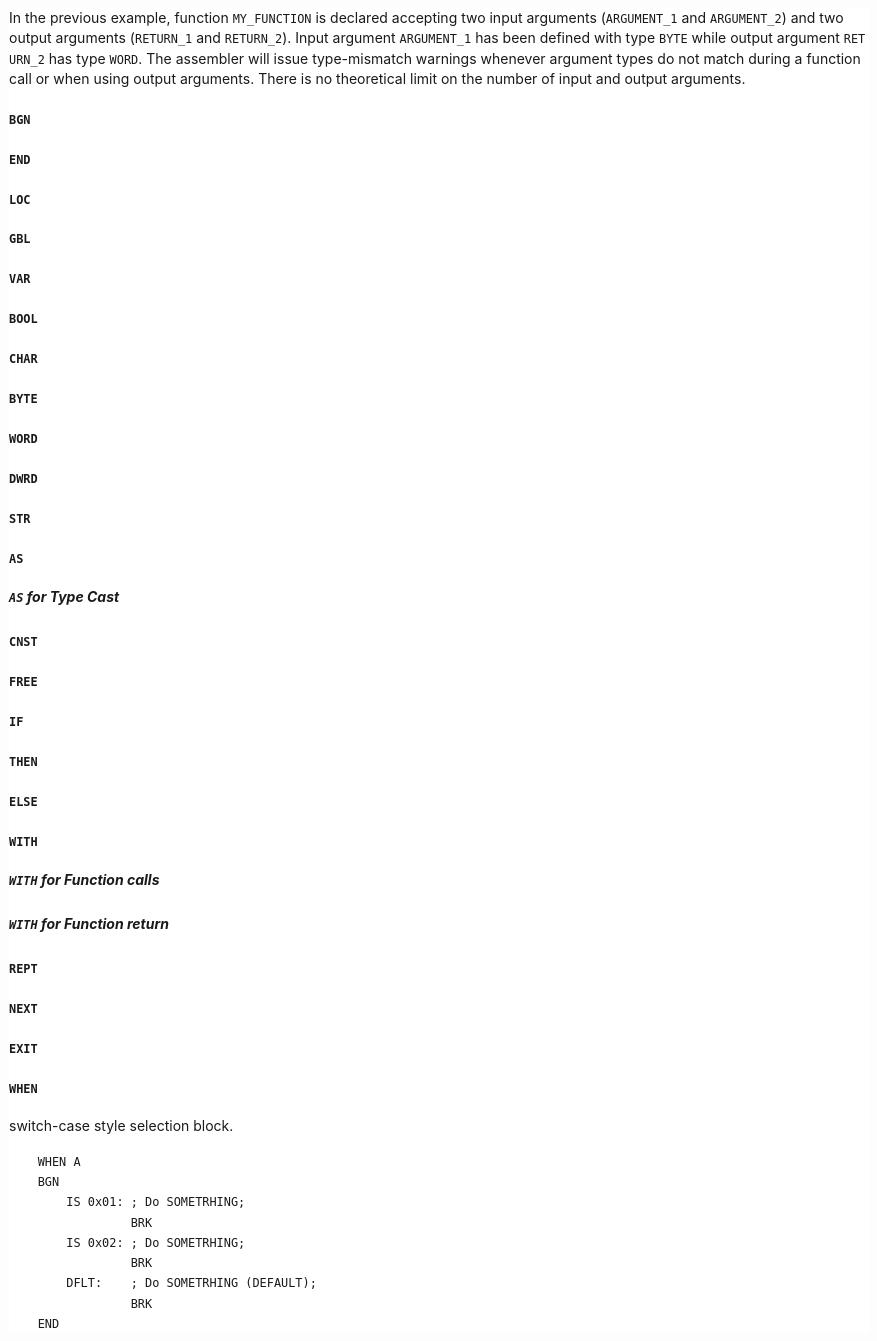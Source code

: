 In the previous example, function `MY_FUNCTION` is declared accepting two input arguments (`ARGUMENT_1` and `ARGUMENT_2`) and two output arguments (`RETURN_1` and `RETURN_2`). Input argument `ARGUMENT_1` has been defined with type `BYTE` while output argument `RETURN_2` has  type `WORD`. The assembler will issue type-mismatch warnings whenever argument types do not match during a function call or when using output arguments. There is no theoretical limit on the number of input and output arguments. 

#### `BGN`
#### `END`
#### `LOC`
#### `GBL`

#### `VAR`
#### `BOOL`
#### `CHAR`
#### `BYTE`
#### `WORD`
#### `DWRD`
#### `STR`
#### `AS`
##### `AS` for Type Cast
#### `CNST`
#### `FREE`
#### `IF` 
#### `THEN` 
#### `ELSE`
#### `WITH`
##### `WITH` for Function calls
##### `WITH` for Function return
#### `REPT`
#### `NEXT`
#### `EXIT`
#### `WHEN`
switch-case style selection block.

``` assembly
    WHEN A
    BGN
        IS 0x01: ; Do SOMETRHING;
                 BRK
        IS 0x02: ; Do SOMETRHING;
                 BRK
        DFLT:    ; Do SOMETRHING (DEFAULT);
                 BRK
    END
```
